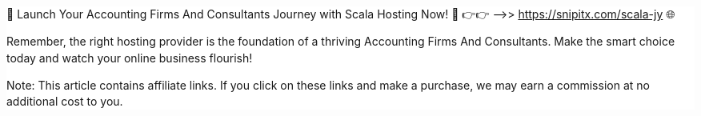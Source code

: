 🚀 Launch Your Accounting Firms And Consultants Journey with Scala Hosting Now! 🌟
👉👉 -->> https://snipitx.com/scala-jy 🌐

Remember, the right hosting provider is the foundation of a thriving Accounting Firms And Consultants. Make the smart choice today and watch your online business flourish!

Note: This article contains affiliate links. If you click on these links and make a purchase, we may earn a commission at no additional cost to you.